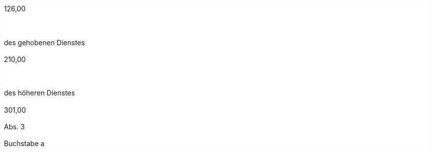 126,00

</td>

</tr>

<tr>

<td style valign="top">

 

</td>

<td style colspan="2" valign="top">

des gehobenen Dienstes

</td>

<td style align="right" valign="top">

210,00

</td>

</tr>

<tr>

<td style valign="top">

 

</td>

<td style colspan="2" valign="top">

des höheren Dienstes

</td>

<td style align="right" valign="top">

301,00

</td>

</tr>

<tr>

<td style colspan="4" valign="top">

Abs. 3

</td>

</tr>

<tr>

<td style align="right" valign="top">

Buchstabe a

</td>
